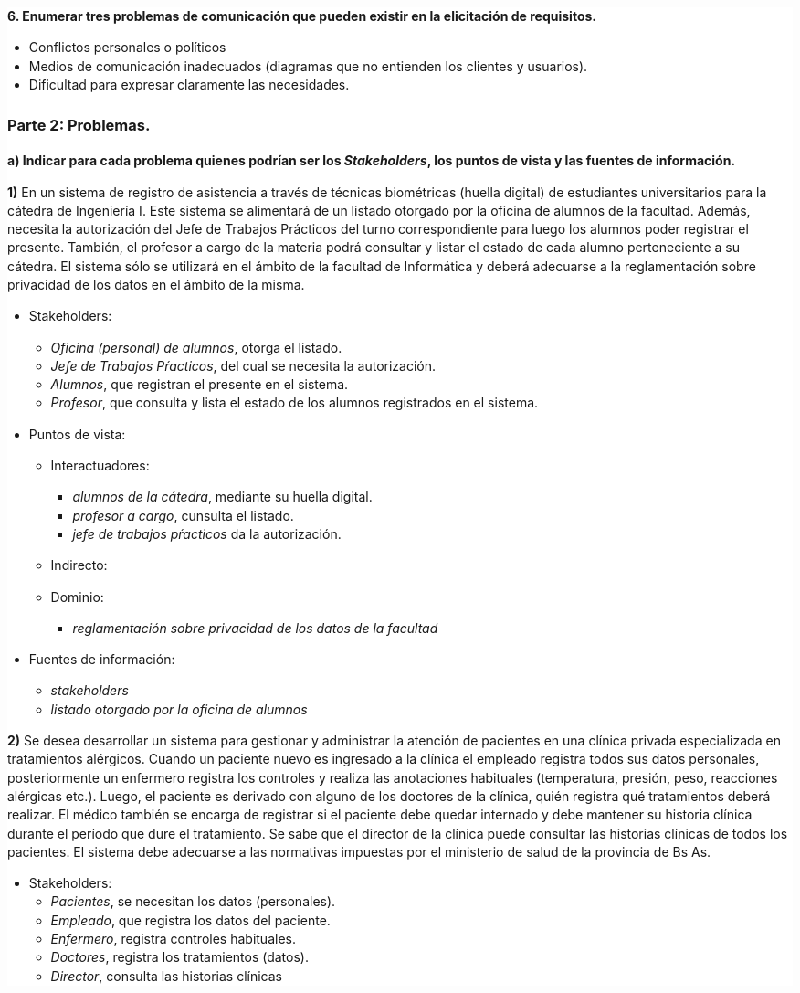 **6. Enumerar tres problemas de comunicación que pueden existir en la elicitación de requisitos.**

- Conflictos personales o políticos
- Medios de comunicación inadecuados (diagramas que no entienden los clientes y usuarios).
- Dificultad para expresar claramente las necesidades.


### Parte 2: Problemas.

**a) Indicar para cada problema quienes podrían ser los *Stakeholders*, los puntos de vista y las fuentes de información.**

**1)** En un sistema de registro de asistencia a través de técnicas biométricas (huella digital) de estudiantes universitarios para la cátedra de Ingeniería I. Este sistema se alimentará de un listado otorgado por la oficina de alumnos de la facultad. Además, necesita la autorización del Jefe de Trabajos Prácticos del turno correspondiente para luego los alumnos poder registrar el presente. También, el profesor a cargo de la materia podrá consultar y listar el estado de cada alumno perteneciente a su cátedra. El sistema sólo se utilizará en el ámbito de la facultad de Informática y deberá adecuarse a la reglamentación sobre privacidad de los datos en el ámbito de la misma.

- Stakeholders:
	- _Oficina (personal) de alumnos_, otorga el listado.
	- _Jefe de Trabajos Pŕacticos_, del cual se necesita la autorización.
	- _Alumnos_, que registran el presente en el sistema.
	- _Profesor_, que consulta y lista el estado de los alumnos registrados en el sistema.
	
- Puntos de vista:
	- Interactuadores:
		- _alumnos de la cátedra_, mediante su huella digital.
		- _profesor a cargo_, cunsulta el listado.
		- _jefe de trabajos pŕacticos_ da la autorización.

	- Indirecto: 
	
	- Dominio: 
		- _reglamentación sobre privacidad de los datos de la facultad_
		
- Fuentes de información:
	- _stakeholders_
	- _listado otorgado por la oficina de alumnos_
	
**2)** Se desea desarrollar un sistema para gestionar y administrar la atención de pacientes en una clínica privada especializada en tratamientos alérgicos. Cuando un paciente nuevo es ingresado a la clínica el empleado registra todos sus datos personales, posteriormente un enfermero registra los controles y realiza las anotaciones habituales (temperatura, presión, peso, reacciones alérgicas etc.). Luego, el paciente es derivado con alguno de los doctores de la clínica, quién registra qué tratamientos deberá realizar. El médico también se encarga de registrar si el paciente debe quedar internado y debe mantener su historia clínica durante el período que dure el tratamiento. Se sabe que el director de la clínica puede consultar las historias clínicas de todos los pacientes. El sistema debe adecuarse a las normativas impuestas por el ministerio de salud de la provincia de Bs As.

- Stakeholders:
	- _Pacientes_, se necesitan los datos (personales).
	- _Empleado_, que registra los datos del paciente.
	- _Enfermero_, registra controles habituales.
	- _Doctores_, registra los tratamientos (datos).
	- _Director_, consulta las historias clínicas

